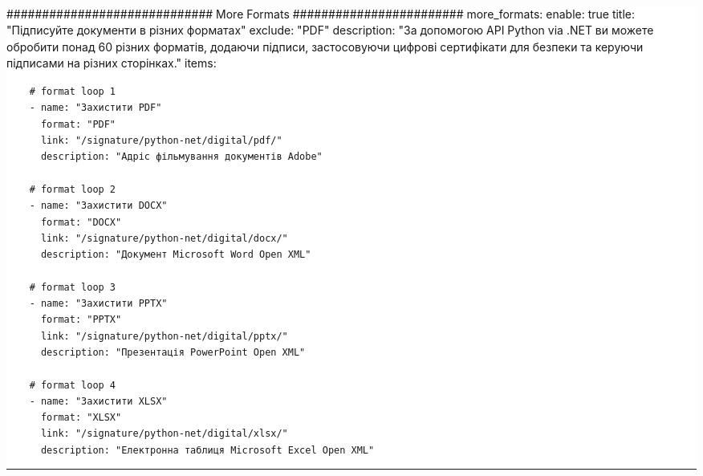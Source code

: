 ############################# More Formats ########################
more_formats:
    enable: true
    title: "Підписуйте документи в різних форматах"
    exclude: "PDF"
    description: "За допомогою API Python via .NET ви можете обробити понад 60 різних форматів, додаючи підписи, застосовуючи цифрові сертифікати для безпеки та керуючи підписами на різних сторінках."
    items: 
          
        # format loop 1
        - name: "Захистити PDF"
          format: "PDF"
          link: "/signature/python-net/digital/pdf/"
          description: "Адріс фільмування документів Adobe"
          
        # format loop 2
        - name: "Захистити DOCX"
          format: "DOCX"
          link: "/signature/python-net/digital/docx/"
          description: "Документ Microsoft Word Open XML"
          
        # format loop 3
        - name: "Захистити PPTX"
          format: "PPTX"
          link: "/signature/python-net/digital/pptx/"
          description: "Презентація PowerPoint Open XML"
          
        # format loop 4
        - name: "Захистити XLSX"
          format: "XLSX"
          link: "/signature/python-net/digital/xlsx/"
          description: "Електронна таблиця Microsoft Excel Open XML"


          

---